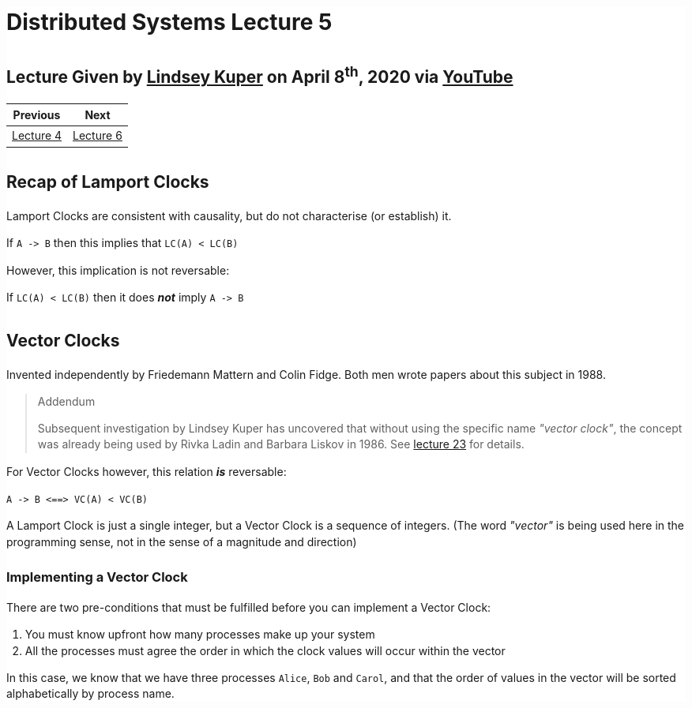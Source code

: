 # Distributed Systems Lecture 5

## Lecture Given by [Lindsey Kuper](https://users.soe.ucsc.edu/~lkuper/) on April 8<sup>th</sup>, 2020 via [YouTube](https://www.youtube.com/watch?v=zuxA6f-XIAc)

| Previous | Next
|---|---
| [Lecture 4](./Lecture%204.md) | [Lecture 6](./Lecture%206.md)



## Recap of Lamport Clocks

Lamport Clocks are consistent with causality, but do not characterise (or establish) it.

If `A -> B` then this implies that `LC(A) < LC(B)`

However, this implication is not reversable:

If `LC(A) < LC(B)` then it does ***not*** imply `A -> B`


## Vector Clocks

Invented independently by Friedemann Mattern and Colin Fidge.  Both men wrote papers about this subject in 1988.

> Addendum
> 
> Subsequent investigation by Lindsey Kuper has uncovered that without using the specific name *"vector clock"*, the concept was already being used by Rivka Ladin and Barbara Liskov in 1986.
> See [lecture 23](https://github.com/ChrisWhealy/DistributedSystemNotes/blob/master/Lecture%2023.md#ladin--liskovs-paper-highly-available-distributed-services-and-fault-tolerant-distributed-garbage-collection) for details.

For Vector Clocks however, this relation ***is*** reversable:

`A -> B <==> VC(A) < VC(B)`

A Lamport Clock is just a single integer, but a Vector Clock is a sequence of integers.
(The word *"vector"* is being used here in the programming sense, not in the sense of a magnitude and direction)

### Implementing a Vector Clock

There are two pre-conditions that must be fulfilled before you can implement a Vector Clock:

1. You must know upfront how many processes make up your system
1. All the processes must agree the order in which the clock values will occur within the vector 

In this case, we know that we have three processes `Alice`, `Bob` and `Carol`, and that the order of values in the vector will be sorted alphabetically by process name.
